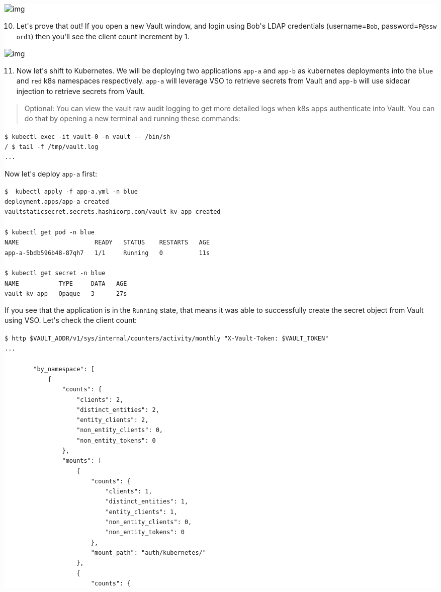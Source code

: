 ![img](img/vault_ui_9c.png)

10. Let's prove that out! If you open a new Vault window, and login using Bob's LDAP credentials (username=`Bob`, password=`P@ssword1`) then you'll see the client count increment by 1.

![img](img/vault_ui_10.png)


11. Now let's shift to Kubernetes. We will be deploying two applications `app-a` and `app-b` as kubernetes deployments into the `blue` and `red` k8s namespaces respectively. `app-a` will leverage VSO to retrieve secrets from Vault and `app-b` will use sidecar injection to retrieve secrets from Vault. 

> Optional: You can view the vault raw audit logging to get more detailed logs when k8s apps authenticate into Vault. You can do that by opening a new terminal and running these commands:
```
$ kubectl exec -it vault-0 -n vault -- /bin/sh
/ $ tail -f /tmp/vault.log
...
```



Now let's deploy `app-a` first:

```
$  kubectl apply -f app-a.yml -n blue                       
deployment.apps/app-a created
vaultstaticsecret.secrets.hashicorp.com/vault-kv-app created

$ kubectl get pod -n blue                 
NAME                     READY   STATUS    RESTARTS   AGE
app-a-5bdb596b48-87qh7   1/1     Running   0          11s

$ kubectl get secret -n blue                        
NAME           TYPE     DATA   AGE
vault-kv-app   Opaque   3      27s
```

If you see that the application is in the `Running` state, that means it was able to successfully create the secret object from Vault using VSO. Let's check the client count:

```
$ http $VAULT_ADDR/v1/sys/internal/counters/activity/monthly "X-Vault-Token: $VAULT_TOKEN" 
...

        "by_namespace": [
            {
                "counts": {
                    "clients": 2,
                    "distinct_entities": 2,
                    "entity_clients": 2,
                    "non_entity_clients": 0,
                    "non_entity_tokens": 0
                },
                "mounts": [
                    {
                        "counts": {
                            "clients": 1,
                            "distinct_entities": 1,
                            "entity_clients": 1,
                            "non_entity_clients": 0,
                            "non_entity_tokens": 0
                        },
                        "mount_path": "auth/kubernetes/"
                    },
                    {
                        "counts": {
```
